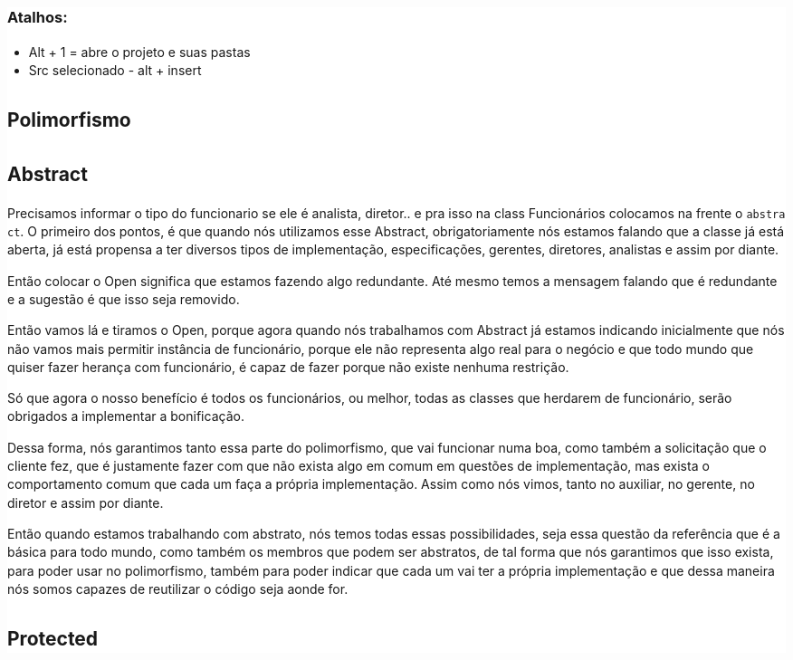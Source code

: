 

### Atalhos:

* Alt + 1 = abre o projeto e suas pastas
* Src selecionado - alt + insert

## Polimorfismo


## Abstract 
Precisamos informar o tipo do funcionario se ele é analista, diretor.. e pra isso na class Funcionários
colocamos na frente o `abstract`.
O primeiro dos pontos, é que quando nós utilizamos esse Abstract, obrigatoriamente nós estamos falando que a classe
já está aberta, já está propensa a ter diversos tipos de implementação, especificações, gerentes, diretores, analistas e
assim por diante.

 Então colocar o Open significa que estamos fazendo algo redundante. Até mesmo temos a mensagem falando que é
redundante e a sugestão é que isso seja removido.

Então vamos lá e tiramos o Open, porque agora quando nós trabalhamos com Abstract já estamos indicando
inicialmente que nós não vamos mais permitir instância de funcionário, porque ele não representa algo real para o
negócio e que todo mundo que quiser fazer herança com funcionário, é capaz de fazer porque não existe nenhuma restrição.

Só que agora o nosso benefício é todos os funcionários, ou melhor, todas as classes que herdarem de funcionário, serão
obrigados a implementar a bonificação.

Dessa forma, nós garantimos tanto essa parte do polimorfismo, que vai funcionar numa boa, como também a solicitação que
o cliente fez, que é justamente fazer com que não exista algo em comum em questões de implementação, mas exista o
comportamento comum que cada um faça a própria implementação. Assim como nós vimos, tanto no auxiliar, no gerente, no
diretor e assim por diante.

Então quando estamos trabalhando com abstrato, nós temos todas essas possibilidades, seja essa questão da referência 
que é a básica para todo mundo, como também os membros que podem ser abstratos, de tal forma que nós garantimos que isso
exista, para poder usar no polimorfismo, também para poder indicar que cada um vai ter a própria implementação e que
dessa maneira nós somos capazes de reutilizar o código seja aonde for.

## Protected
